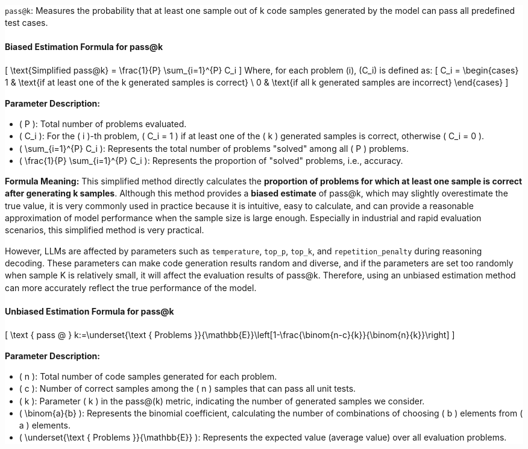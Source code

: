 `pass@k`: Measures the probability that at least one sample out of k code samples generated by the model can pass all predefined test cases.

#### Biased Estimation Formula for pass@k

\[
\text{Simplified pass@k} = \frac{1}{P} \sum_{i=1}^{P} C_i
\]
Where, for each problem \(i\), \(C_i\) is defined as:
\[
C_i = \begin{cases}
    1 & \text{if at least one of the k generated samples is correct} \\
    0 & \text{if all k generated samples are incorrect}
\end{cases}
\]

**Parameter Description:**

*   \( P \): Total number of problems evaluated.
*   \( C_i \): For the \( i \)-th problem, \( C_i = 1 \) if at least one of the \( k \) generated samples is correct, otherwise \( C_i = 0 \).
*   \( \sum_{i=1}^{P} C_i \): Represents the total number of problems "solved" among all \( P \) problems.
*   \( \frac{1}{P} \sum_{i=1}^{P} C_i \): Represents the proportion of "solved" problems, i.e., accuracy.

**Formula Meaning:** This simplified method directly calculates the **proportion of problems for which at least one sample is correct after generating k samples**. Although this method provides a **biased estimate** of pass@k, which may slightly overestimate the true value, it is very commonly used in practice because it is intuitive, easy to calculate, and can provide a reasonable approximation of model performance when the sample size is large enough. Especially in industrial and rapid evaluation scenarios, this simplified method is very practical.

However, LLMs are affected by parameters such as `temperature`, `top_p`, `top_k`, and `repetition_penalty` during reasoning decoding. These parameters can make code generation results random and diverse, and if the parameters are set too randomly when sample K is relatively small, it will affect the evaluation results of pass@k. Therefore, using an unbiased estimation method can more accurately reflect the true performance of the model.

#### Unbiased Estimation Formula for pass@k

\[
\text { pass @ } k:=\underset{\text { Problems }}{\mathbb{E}}\left[1-\frac{\binom{n-c}{k}}{\binom{n}{k}}\right]
\]

**Parameter Description:**

*   \( n \): Total number of code samples generated for each problem.
*   \( c \): Number of correct samples among the \( n \) samples that can pass all unit tests.
*   \( k \): Parameter \( k \) in the pass@\(k\) metric, indicating the number of generated samples we consider.
*   \( \binom{a}{b} \): Represents the binomial coefficient, calculating the number of combinations of choosing \( b \) elements from \( a \) elements.
*   \( \underset{\text { Problems }}{\mathbb{E}} \): Represents the expected value (average value) over all evaluation problems.
